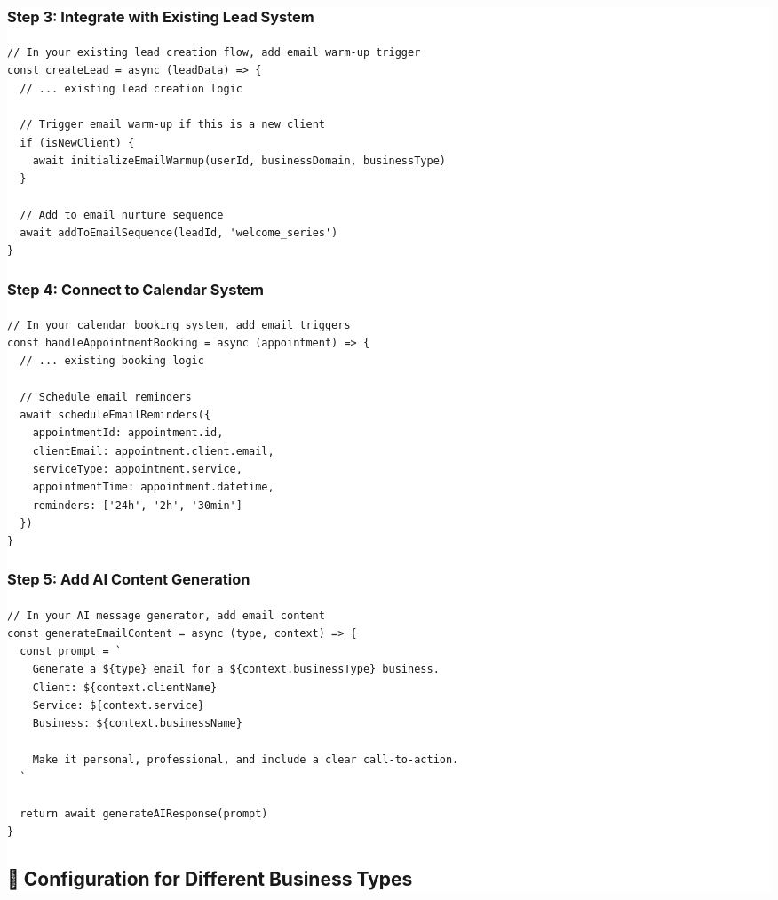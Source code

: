 ### Step 3: Integrate with Existing Lead System
```tsx
// In your existing lead creation flow, add email warm-up trigger
const createLead = async (leadData) => {
  // ... existing lead creation logic
  
  // Trigger email warm-up if this is a new client
  if (isNewClient) {
    await initializeEmailWarmup(userId, businessDomain, businessType)
  }
  
  // Add to email nurture sequence
  await addToEmailSequence(leadId, 'welcome_series')
}
```

### Step 4: Connect to Calendar System
```tsx
// In your calendar booking system, add email triggers
const handleAppointmentBooking = async (appointment) => {
  // ... existing booking logic
  
  // Schedule email reminders
  await scheduleEmailReminders({
    appointmentId: appointment.id,
    clientEmail: appointment.client.email,
    serviceType: appointment.service,
    appointmentTime: appointment.datetime,
    reminders: ['24h', '2h', '30min']
  })
}
```

### Step 5: Add AI Content Generation
```tsx
// In your AI message generator, add email content
const generateEmailContent = async (type, context) => {
  const prompt = `
    Generate a ${type} email for a ${context.businessType} business.
    Client: ${context.clientName}
    Service: ${context.service}
    Business: ${context.businessName}
    
    Make it personal, professional, and include a clear call-to-action.
  `
  
  return await generateAIResponse(prompt)
}
```

## 🔧 Configuration for Different Business Types
